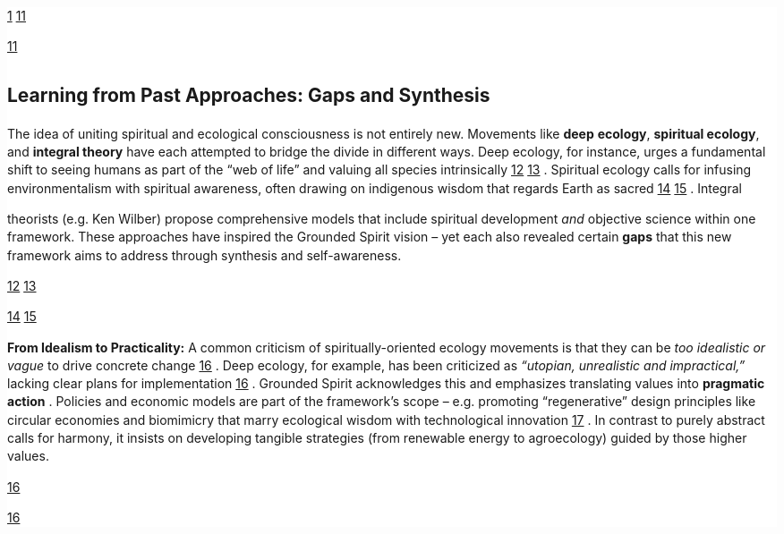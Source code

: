 [1](https://atmos.earth/ecological-wisdom/why-the-world-needs-spiritual-ecology/#:~:text=We%20are%20at%20a%20moment,the%20barrage%20of%20awful%20news) [11](https://atmos.earth/ecological-wisdom/why-the-world-needs-spiritual-ecology/#:~:text=enwraps%20us,the%20barrage%20of%20awful%20news)

[11](https://atmos.earth/ecological-wisdom/why-the-world-needs-spiritual-ecology/#:~:text=enwraps%20us,the%20barrage%20of%20awful%20news)

## **Learning from Past Approaches: Gaps and Synthesis**

The idea of uniting spiritual and ecological consciousness is not entirely new. Movements like **deep** **ecology**, **spiritual ecology**, and **integral theory** have each attempted to bridge the divide in different ways. Deep ecology, for instance, urges a fundamental shift to seeing humans as part of the “web of life” and valuing all species intrinsically [12](https://utopia.org/guide/deep-ecology-principles-definition-and-main-criticisms/#:~:text=N%C3%A6ss%20conceptualizes%20deep%20ecology%20as,on%20Earth%20is%20what%E2%80%99s%20necessary) [13](https://utopia.org/guide/deep-ecology-principles-definition-and-main-criticisms/#:~:text=ecology%20%E2%80%A6) . Spiritual ecology calls for infusing environmentalism with spiritual awareness, often drawing on indigenous wisdom that regards Earth as sacred [14](https://en.wikipedia.org/wiki/Spiritual_ecology#:~:text=ecological%20crisis%3A) [15](https://en.wikipedia.org/wiki/Spiritual_ecology#:~:text=experience%20threading%20throughout%20history%20that,Spiritual%20ecology%20directs%20us%20to) . Integral

theorists (e.g. Ken Wilber) propose comprehensive models that include spiritual development _and_ objective science within one framework. These approaches have inspired the Grounded Spirit vision – yet each also revealed certain **gaps** that this new framework aims to address through synthesis and self-awareness.

[12](https://utopia.org/guide/deep-ecology-principles-definition-and-main-criticisms/#:~:text=N%C3%A6ss%20conceptualizes%20deep%20ecology%20as,on%20Earth%20is%20what%E2%80%99s%20necessary) [13](https://utopia.org/guide/deep-ecology-principles-definition-and-main-criticisms/#:~:text=ecology%20%E2%80%A6)

[14](https://en.wikipedia.org/wiki/Spiritual_ecology#:~:text=ecological%20crisis%3A) [15](https://en.wikipedia.org/wiki/Spiritual_ecology#:~:text=experience%20threading%20throughout%20history%20that,Spiritual%20ecology%20directs%20us%20to)

**From Idealism to Practicality:** A common criticism of spiritually-oriented ecology movements is that they can be _too idealistic or vague_ to drive concrete change [16](https://utopia.org/guide/deep-ecology-principles-definition-and-main-criticisms/#:~:text=Jonathan%20Bate%20and%20others%20have,food%20and%20clothing%2C%20for%20example) . Deep ecology, for example, has been criticized as _“utopian, unrealistic and impractical,”_ lacking clear plans for implementation [16](https://utopia.org/guide/deep-ecology-principles-definition-and-main-criticisms/#:~:text=Jonathan%20Bate%20and%20others%20have,food%20and%20clothing%2C%20for%20example) . Grounded Spirit acknowledges this and emphasizes translating values into **pragmatic action** . Policies and economic models are part of the framework’s scope – e.g. promoting “regenerative” design principles like circular economies and biomimicry that marry ecological wisdom with technological innovation [17](https://www.preprints.org/manuscript/202411.0442/v1#:~:text=Closely%20interwoven%20with%20the%20spiritual,and%20resilient%20qualities%20of%20natural) . In contrast to purely abstract calls for harmony, it insists on developing tangible strategies (from renewable energy to agroecology) guided by those higher values.

[16](https://utopia.org/guide/deep-ecology-principles-definition-and-main-criticisms/#:~:text=Jonathan%20Bate%20and%20others%20have,food%20and%20clothing%2C%20for%20example)

[16](https://utopia.org/guide/deep-ecology-principles-definition-and-main-criticisms/#:~:text=Jonathan%20Bate%20and%20others%20have,food%20and%20clothing%2C%20for%20example)
